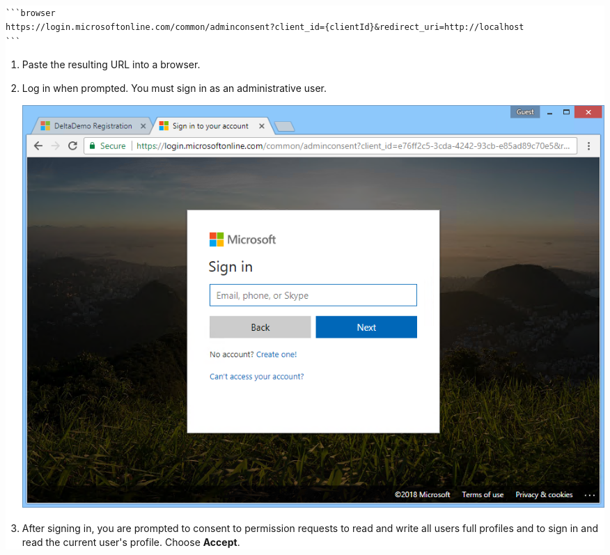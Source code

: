     ```browser
    https://login.microsoftonline.com/common/adminconsent?client_id={clientId}&redirect_uri=http://localhost
    ```

1. Paste the resulting URL into a browser.

1. Log in when prompted. You must sign in as an administrative user.

    ![Screenshot of login prompt.](../../Images/02.png)

1. After signing in, you are prompted to consent to permission requests to read and write all users full profiles and to sign in and read the current user's profile. Choose **Accept**.
